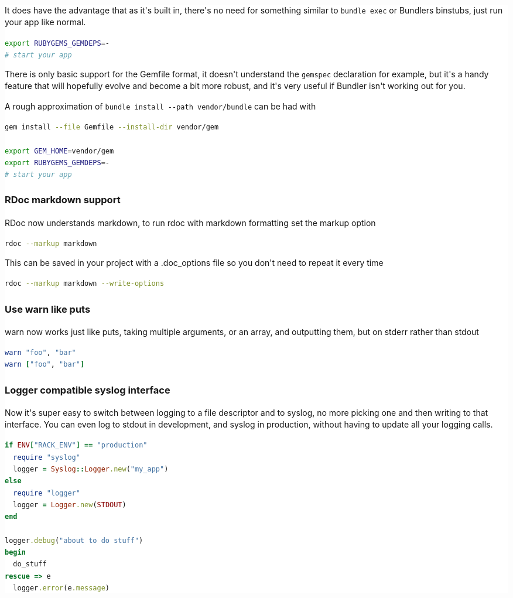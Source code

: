 It does have the advantage that as it's built in, there's no need for something
similar to `bundle exec` or Bundlers binstubs, just run your app like normal.

```sh
export RUBYGEMS_GEMDEPS=-
# start your app
```

There is only basic support for the Gemfile format, it doesn't understand the
`gemspec` declaration for example, but it's a handy feature that will hopefully
evolve and become a bit more robust, and it's very useful if Bundler isn't
working out for you.

A rough approximation of `bundle install --path vendor/bundle` can be had with

```sh
gem install --file Gemfile --install-dir vendor/gem

export GEM_HOME=vendor/gem
export RUBYGEMS_GEMDEPS=-
# start your app
```

### RDoc markdown support ###

RDoc now understands markdown, to run rdoc with markdown formatting set the 
markup option

```sh
rdoc --markup markdown
```

This can be saved in your project with a .doc_options file so you don't need to repeat it every time

```sh
rdoc --markup markdown --write-options
```

### Use warn like puts ###

warn now works just like puts, taking multiple arguments, or an array, and
outputting them, but on stderr rather than stdout

```ruby
warn "foo", "bar"
warn ["foo", "bar"]
```

### Logger compatible syslog interface ###

Now it's super easy to switch between logging to a file descriptor and to
syslog, no more picking one and then writing to that interface. You can even
log to stdout in development, and syslog in production, without having to
update all your logging calls.

```ruby
if ENV["RACK_ENV"] == "production"
  require "syslog"
  logger = Syslog::Logger.new("my_app")
else
  require "logger"
  logger = Logger.new(STDOUT)
end

logger.debug("about to do stuff")
begin
  do_stuff
rescue => e
  logger.error(e.message)
```

[is_docs]: http://www.ruby-doc.org/core-2.0/RubyVM/InstructionSequence.html
[io_docs]: http://www.ruby-doc.org/stdlib-2.0/libdoc/io/console/rdoc/IO.html